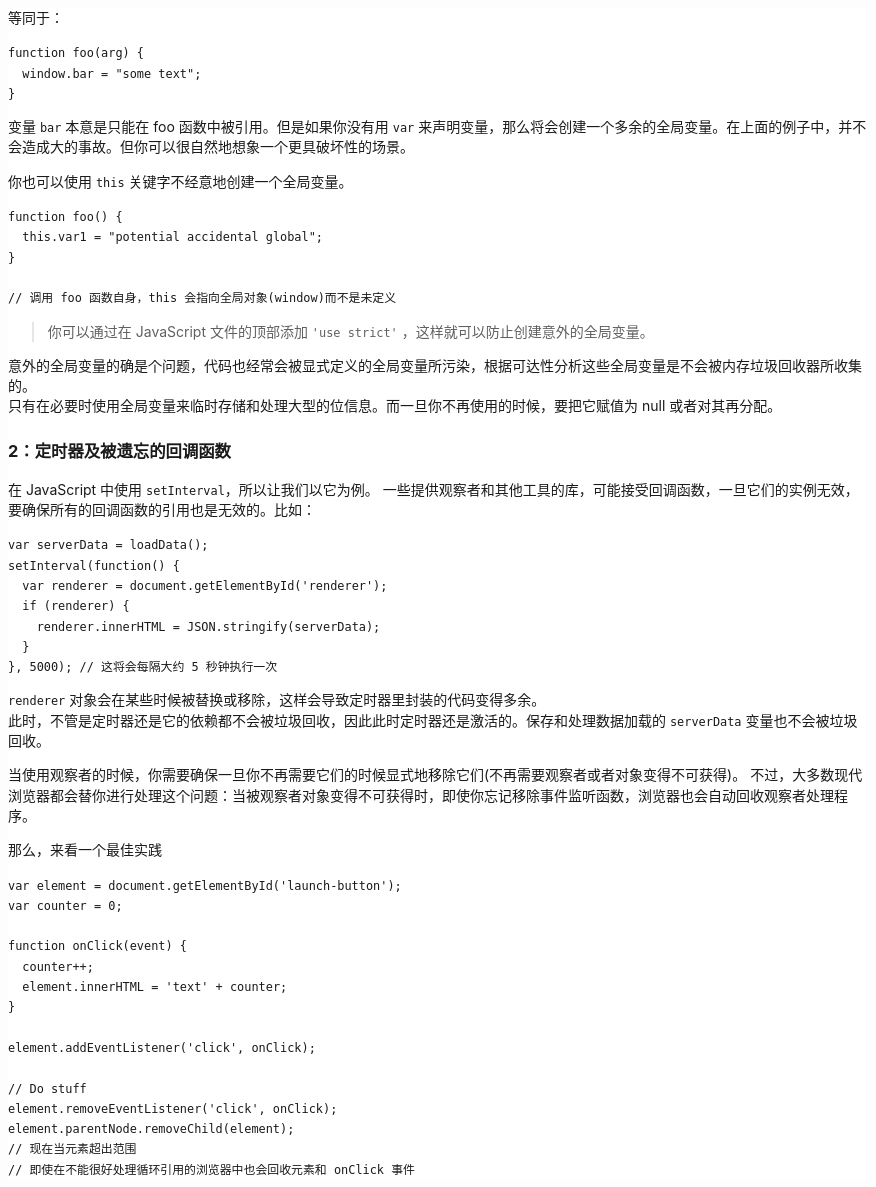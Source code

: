 等同于：

```
function foo(arg) {
  window.bar = "some text";
}
```

变量 `bar` 本意是只能在 foo 函数中被引用。但是如果你没有用 `var` 来声明变量，那么将会创建一个多余的全局变量。在上面的例子中，并不会造成大的事故。但你可以很自然地想象一个更具破坏性的场景。

你也可以使用 `this` 关键字不经意地创建一个全局变量。

```
function foo() {
  this.var1 = "potential accidental global";
}

// 调用 foo 函数自身，this 会指向全局对象(window)而不是未定义
```

> 你可以通过在 JavaScript 文件的顶部添加 `'use strict'` ，这样就可以防止创建意外的全局变量。

意外的全局变量的确是个问题，代码也经常会被显式定义的全局变量所污染，根据可达性分析这些全局变量是不会被内存垃圾回收器所收集的。   
只有在必要时使用全局变量来临时存储和处理大型的位信息。而一旦你不再使用的时候，要把它赋值为 null 或者对其再分配。

### 2：定时器及被遗忘的回调函数

在 JavaScript 中使用 `setInterval`，所以让我们以它为例。
一些提供观察者和其他工具的库，可能接受回调函数，一旦它们的实例无效，要确保所有的回调函数的引用也是无效的。比如：

```
var serverData = loadData();
setInterval(function() {
  var renderer = document.getElementById('renderer');
  if (renderer) {
    renderer.innerHTML = JSON.stringify(serverData);
  }
}, 5000); // 这将会每隔大约 5 秒钟执行一次
```

`renderer` 对象会在某些时候被替换或移除，这样会导致定时器里封装的代码变得多余。   
此时，不管是定时器还是它的依赖都不会被垃圾回收，因此此时定时器还是激活的。保存和处理数据加载的 `serverData` 变量也不会被垃圾回收。

当使用观察者的时候，你需要确保一旦你不再需要它们的时候显式地移除它们(不再需要观察者或者对象变得不可获得)。
不过，大多数现代浏览器都会替你进行处理这个问题：当被观察者对象变得不可获得时，即使你忘记移除事件监听函数，浏览器也会自动回收观察者处理程序。

那么，来看一个最佳实践

```
var element = document.getElementById('launch-button');
var counter = 0;

function onClick(event) {
  counter++;
  element.innerHTML = 'text' + counter;
}

element.addEventListener('click', onClick);

// Do stuff
element.removeEventListener('click', onClick);
element.parentNode.removeChild(element);
// 现在当元素超出范围
// 即使在不能很好处理循环引用的浏览器中也会回收元素和 onClick 事件
```

